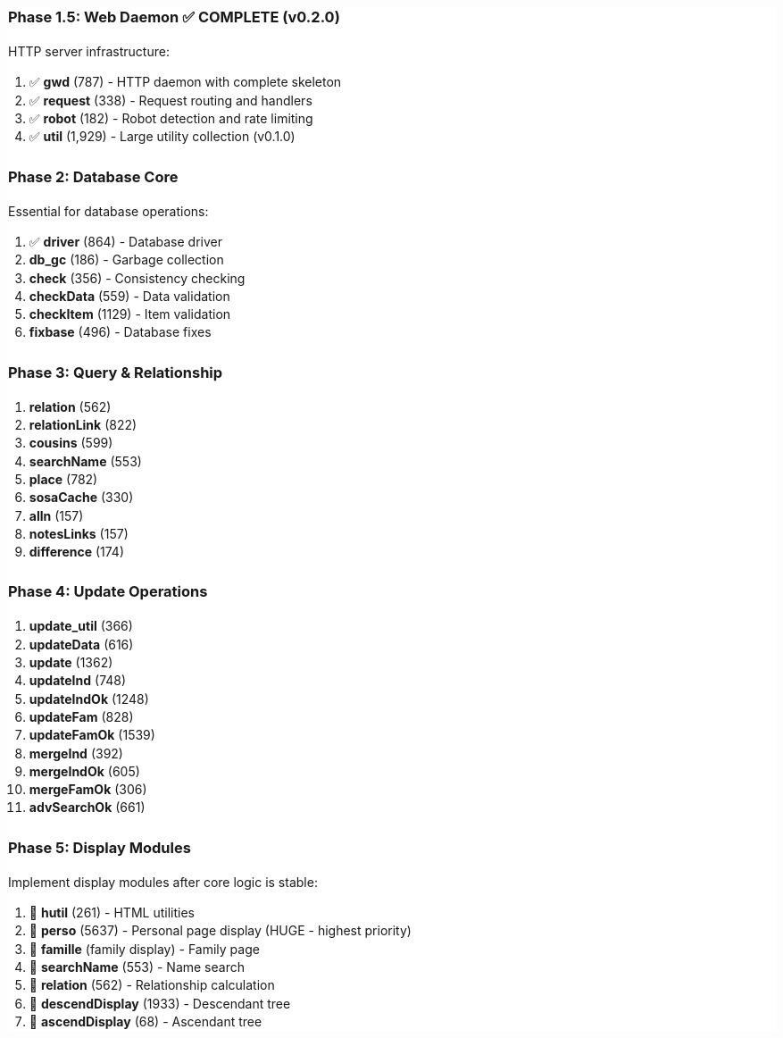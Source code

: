 ### Phase 1.5: Web Daemon ✅ COMPLETE (v0.2.0)
HTTP server infrastructure:
1. ✅ **gwd** (787) - HTTP daemon with complete skeleton
2. ✅ **request** (338) - Request routing and handlers
3. ✅ **robot** (182) - Robot detection and rate limiting
4. ✅ **util** (1,929) - Large utility collection (v0.1.0)

### Phase 2: Database Core
Essential for database operations:
1. ✅ **driver** (864) - Database driver
2. **db_gc** (186) - Garbage collection
3. **check** (356) - Consistency checking
4. **checkData** (559) - Data validation
5. **checkItem** (1129) - Item validation
6. **fixbase** (496) - Database fixes

### Phase 3: Query & Relationship
1. **relation** (562)
2. **relationLink** (822)
3. **cousins** (599)
4. **searchName** (553)
5. **place** (782)
6. **sosaCache** (330)
7. **alln** (157)
8. **notesLinks** (157)
9. **difference** (174)

### Phase 4: Update Operations
1. **update_util** (366)
2. **updateData** (616)
3. **update** (1362)
4. **updateInd** (748)
5. **updateIndOk** (1248)
6. **updateFam** (828)
7. **updateFamOk** (1539)
8. **mergeInd** (392)
9. **mergeIndOk** (605)
10. **mergeFamOk** (306)
11. **advSearchOk** (661)

### Phase 5: Display Modules
Implement display modules after core logic is stable:
1. 🔶 **hutil** (261) - HTML utilities
2. 🔶 **perso** (5637) - Personal page display (HUGE - highest priority)
3. 🔶 **famille** (family display) - Family page
4. 🔶 **searchName** (553) - Name search
5. 🔶 **relation** (562) - Relationship calculation
6. 🔶 **descendDisplay** (1933) - Descendant tree
7. 🔶 **ascendDisplay** (68) - Ascendant tree
